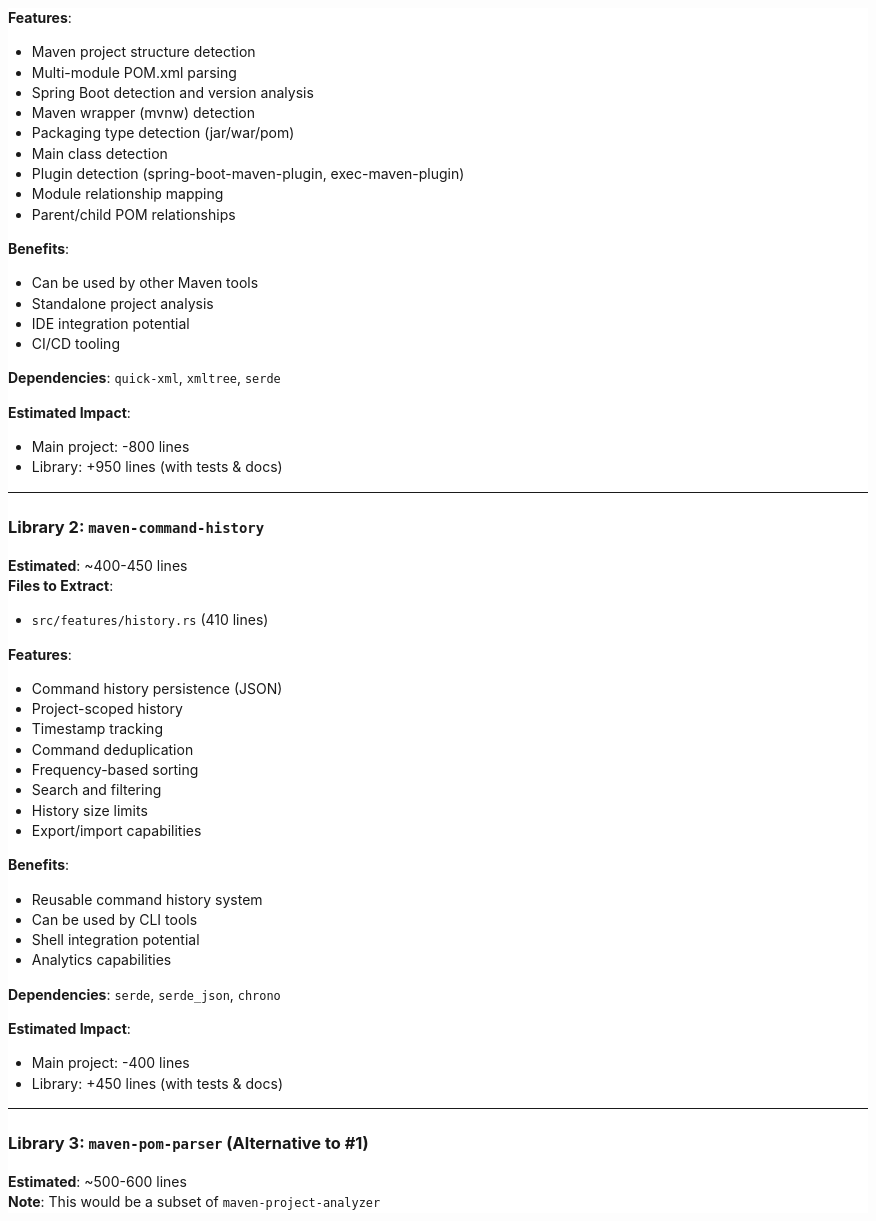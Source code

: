 **Features**:
- Maven project structure detection
- Multi-module POM.xml parsing
- Spring Boot detection and version analysis
- Maven wrapper (mvnw) detection
- Packaging type detection (jar/war/pom)
- Main class detection
- Plugin detection (spring-boot-maven-plugin, exec-maven-plugin)
- Module relationship mapping
- Parent/child POM relationships

**Benefits**:
- Can be used by other Maven tools
- Standalone project analysis
- IDE integration potential
- CI/CD tooling

**Dependencies**: `quick-xml`, `xmltree`, `serde`

**Estimated Impact**: 
- Main project: -800 lines
- Library: +950 lines (with tests & docs)

---

### Library 2: `maven-command-history` 
**Estimated**: ~400-450 lines  
**Files to Extract**:
- `src/features/history.rs` (410 lines)

**Features**:
- Command history persistence (JSON)
- Project-scoped history
- Timestamp tracking
- Command deduplication
- Frequency-based sorting
- Search and filtering
- History size limits
- Export/import capabilities

**Benefits**:
- Reusable command history system
- Can be used by CLI tools
- Shell integration potential
- Analytics capabilities

**Dependencies**: `serde`, `serde_json`, `chrono`

**Estimated Impact**:
- Main project: -400 lines
- Library: +450 lines (with tests & docs)

---

### Library 3: `maven-pom-parser` (Alternative to #1)
**Estimated**: ~500-600 lines  
**Note**: This would be a subset of `maven-project-analyzer`
